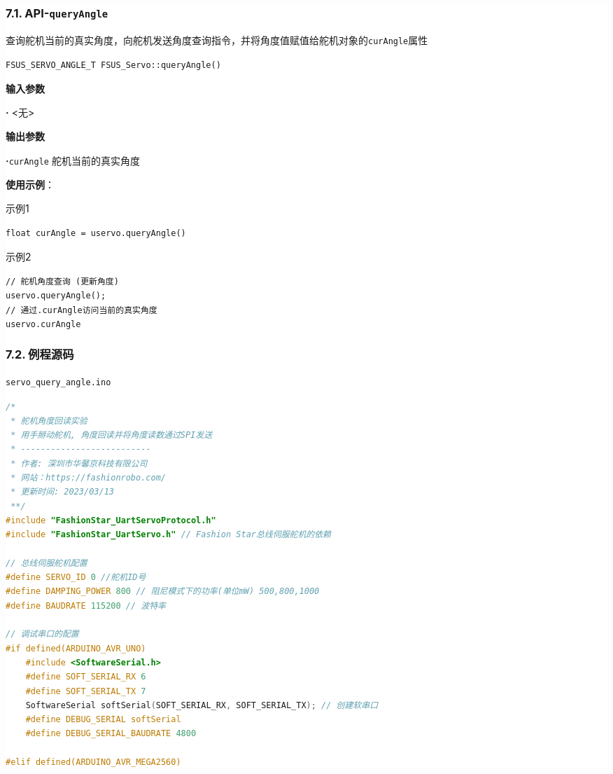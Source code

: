 ### 7.1. API-`queryAngle`

查询舵机当前的真实角度，向舵机发送角度查询指令，并将角度值赋值给舵机对象的`curAngle`属性



```
FSUS_SERVO_ANGLE_T FSUS_Servo::queryAngle()
```

**输入参数**

**·** <无>

**输出参数**

**·**`curAngle` 舵机当前的真实角度

**使用示例**：

示例1



```
float curAngle = uservo.queryAngle()
```

示例2



```
// 舵机角度查询 (更新角度)
uservo.queryAngle(); 
// 通过.curAngle访问当前的真实角度
uservo.curAngle
```

### 7.2. 例程源码

```
servo_query_angle.ino
```



```c
/*
 * 舵机角度回读实验
 * 用手掰动舵机, 角度回读并将角度读数通过SPI发送
 * --------------------------
 * 作者: 深圳市华馨京科技有限公司
 * 网站：https://fashionrobo.com/
 * 更新时间: 2023/03/13
 **/
#include "FashionStar_UartServoProtocol.h"
#include "FashionStar_UartServo.h" // Fashion Star总线伺服舵机的依赖

// 总线伺服舵机配置
#define SERVO_ID 0 //舵机ID号
#define DAMPING_POWER 800 // 阻尼模式下的功率(单位mW) 500,800,1000
#define BAUDRATE 115200 // 波特率

// 调试串口的配置
#if defined(ARDUINO_AVR_UNO)
    #include <SoftwareSerial.h>
    #define SOFT_SERIAL_RX 6 
    #define SOFT_SERIAL_TX 7
    SoftwareSerial softSerial(SOFT_SERIAL_RX, SOFT_SERIAL_TX); // 创建软串口
    #define DEBUG_SERIAL softSerial
    #define DEBUG_SERIAL_BAUDRATE 4800

#elif defined(ARDUINO_AVR_MEGA2560)
```